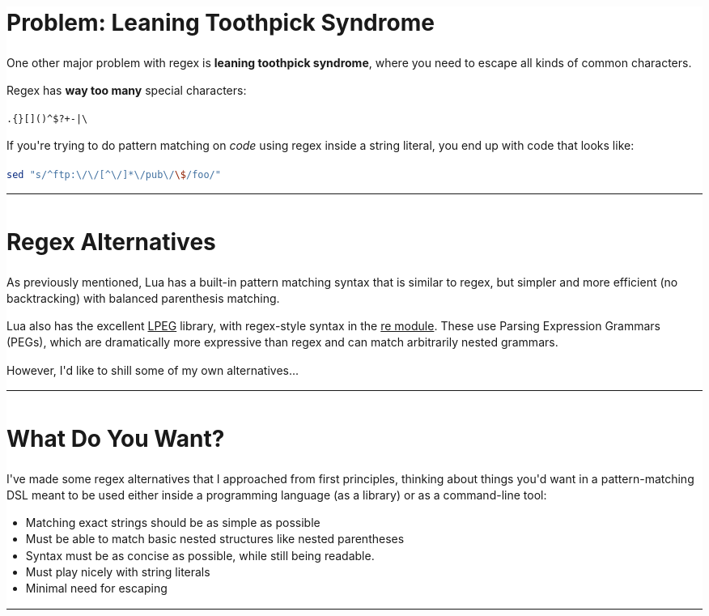 # Problem: Leaning Toothpick Syndrome

One other major problem with regex is **leaning toothpick
syndrome**, where you need to escape all kinds of common
characters.

Regex has **way too many** special characters:

`.{}[]()^$?+-|\`

If you're trying to do pattern matching on _code_ using
regex inside a string literal, you end up with code that
looks like:

```bash
sed "s/^ftp:\/\/[^\/]*\/pub\/\$/foo/"
```

---

# Regex Alternatives

As previously mentioned, Lua has a built-in pattern matching
syntax that is similar to regex, but simpler and more
efficient (no backtracking) with balanced parenthesis
matching.

Lua also has the excellent [LPEG](https://www.inf.puc-rio.br/~roberto/lpeg/) library,
with regex-style syntax in the [re module](https://www.inf.puc-rio.br/~roberto/lpeg/re.html).
These use Parsing Expression Grammars (PEGs), which are
dramatically more expressive than regex and can match
arbitrarily nested grammars.

However, I'd like to shill some of my own alternatives...

---

# What Do You Want?

I've made some regex alternatives that I approached from
first principles, thinking about things you'd want in a
pattern-matching DSL meant to be used either inside a
programming language (as a library) or as a command-line
tool:

- Matching exact strings should be as simple as possible
- Must be able to match basic nested structures like
  nested parentheses
- Syntax must be as concise as possible, while still being
  readable.
- Must play nicely with string literals
- Minimal need for escaping

---